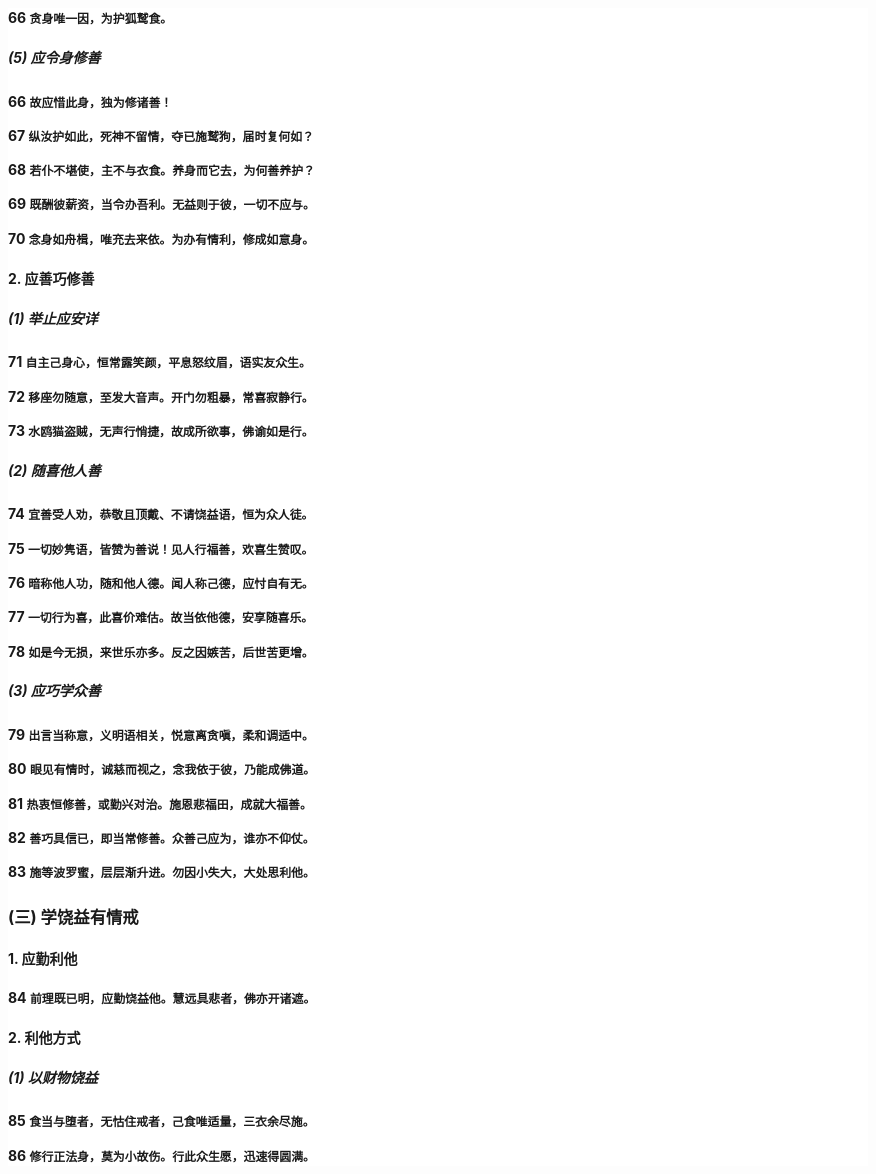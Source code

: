 **66 `贪身唯一因，为护狐鹫食。`**

##### (5) 应令身修善

**66 `故应惜此身，独为修诸善！`**

**67 `纵汝护如此，死神不留情，夺已施鹫狗，届时复何如？`**

**68 `若仆不堪使，主不与衣食。养身而它去，为何善养护？`**

**69 `既酬彼薪资，当令办吾利。无益则于彼，一切不应与。`**

**70 `念身如舟楫，唯充去来依。为办有情利，修成如意身。`**

#### 2. 应善巧修善

##### (1) 举止应安详

**71 `自主己身心，恒常露笑颜，平息怒纹眉，语实友众生。`**

**72 `移座勿随意，至发大音声。开门勿粗暴，常喜寂静行。`**

**73 `水鸥猫盗贼，无声行悄捷，故成所欲事，佛谕如是行。`**

##### (2) 随喜他人善

**74 `宜善受人劝，恭敬且顶戴、不请饶益语，恒为众人徒。`**

**75 `一切妙隽语，皆赞为善说！见人行福善，欢喜生赞叹。`**

**76 `暗称他人功，随和他人德。闻人称己德，应忖自有无。`**

**77 `一切行为喜，此喜价难估。故当依他德，安享随喜乐。`**

**78 `如是今无损，来世乐亦多。反之因嫉苦，后世苦更增。`**

##### (3) 应巧学众善

**79 `出言当称意，义明语相关，悦意离贪嗔，柔和调适中。`**

**80 `眼见有情时，诚慈而视之，念我依于彼，乃能成佛道。`**

**81 `热衷恒修善，或勤兴对治。施恩悲福田，成就大福善。`**

**82 `善巧具信已，即当常修善。众善己应为，谁亦不仰仗。`**

**83 `施等波罗蜜，层层渐升进。勿因小失大，大处思利他。`**

### (三) 学饶益有情戒

#### 1. 应勤利他

**84 `前理既已明，应勤饶益他。慧远具悲者，佛亦开诸遮。`**

#### 2. 利他方式

##### (1) 以财物饶益

**85 `食当与堕者，无怙住戒者，己食唯适量，三衣余尽施。`**

**86 `修行正法身，莫为小故伤。行此众生愿，迅速得圆满。`**
